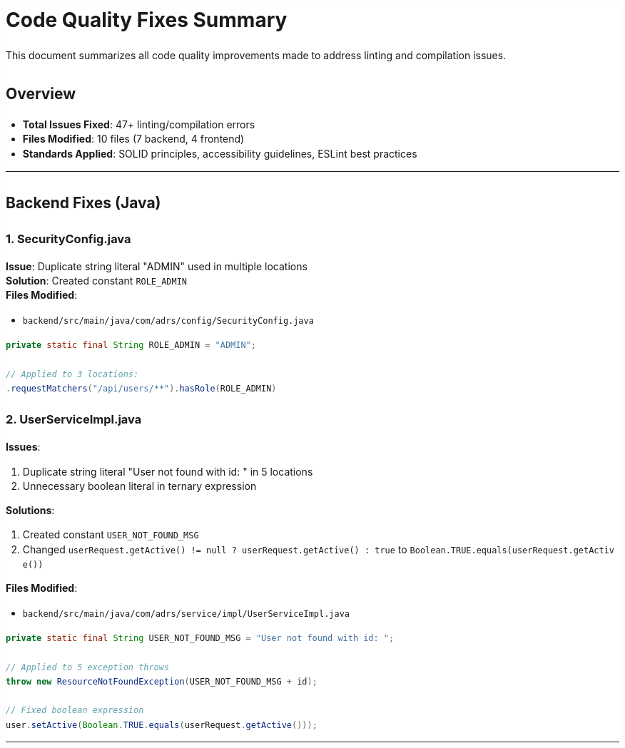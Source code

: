 # Code Quality Fixes Summary

This document summarizes all code quality improvements made to address linting and compilation issues.

## Overview
- **Total Issues Fixed**: 47+ linting/compilation errors
- **Files Modified**: 10 files (7 backend, 4 frontend)
- **Standards Applied**: SOLID principles, accessibility guidelines, ESLint best practices

---

## Backend Fixes (Java)

### 1. SecurityConfig.java
**Issue**: Duplicate string literal "ADMIN" used in multiple locations  
**Solution**: Created constant `ROLE_ADMIN`  
**Files Modified**: 
- `backend/src/main/java/com/adrs/config/SecurityConfig.java`

```java
private static final String ROLE_ADMIN = "ADMIN";

// Applied to 3 locations:
.requestMatchers("/api/users/**").hasRole(ROLE_ADMIN)
```

### 2. UserServiceImpl.java
**Issues**:
1. Duplicate string literal "User not found with id: " in 5 locations
2. Unnecessary boolean literal in ternary expression

**Solutions**:
1. Created constant `USER_NOT_FOUND_MSG`
2. Changed `userRequest.getActive() != null ? userRequest.getActive() : true` to `Boolean.TRUE.equals(userRequest.getActive())`

**Files Modified**:
- `backend/src/main/java/com/adrs/service/impl/UserServiceImpl.java`

```java
private static final String USER_NOT_FOUND_MSG = "User not found with id: ";

// Applied to 5 exception throws
throw new ResourceNotFoundException(USER_NOT_FOUND_MSG + id);

// Fixed boolean expression
user.setActive(Boolean.TRUE.equals(userRequest.getActive()));
```

---

